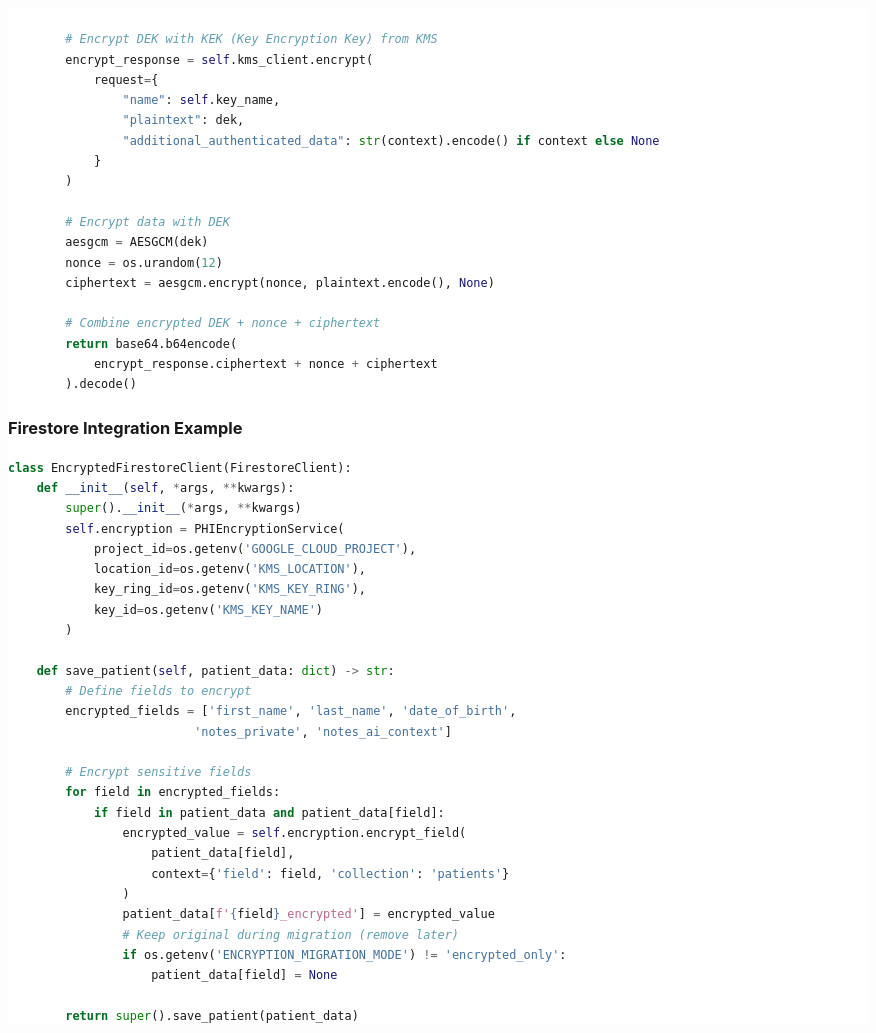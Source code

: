 ```python
        
        # Encrypt DEK with KEK (Key Encryption Key) from KMS
        encrypt_response = self.kms_client.encrypt(
            request={
                "name": self.key_name,
                "plaintext": dek,
                "additional_authenticated_data": str(context).encode() if context else None
            }
        )
        
        # Encrypt data with DEK
        aesgcm = AESGCM(dek)
        nonce = os.urandom(12)
        ciphertext = aesgcm.encrypt(nonce, plaintext.encode(), None)
        
        # Combine encrypted DEK + nonce + ciphertext
        return base64.b64encode(
            encrypt_response.ciphertext + nonce + ciphertext
        ).decode()
```

### Firestore Integration Example

```python
class EncryptedFirestoreClient(FirestoreClient):
    def __init__(self, *args, **kwargs):
        super().__init__(*args, **kwargs)
        self.encryption = PHIEncryptionService(
            project_id=os.getenv('GOOGLE_CLOUD_PROJECT'),
            location_id=os.getenv('KMS_LOCATION'),
            key_ring_id=os.getenv('KMS_KEY_RING'),
            key_id=os.getenv('KMS_KEY_NAME')
        )
        
    def save_patient(self, patient_data: dict) -> str:
        # Define fields to encrypt
        encrypted_fields = ['first_name', 'last_name', 'date_of_birth', 
                          'notes_private', 'notes_ai_context']
        
        # Encrypt sensitive fields
        for field in encrypted_fields:
            if field in patient_data and patient_data[field]:
                encrypted_value = self.encryption.encrypt_field(
                    patient_data[field],
                    context={'field': field, 'collection': 'patients'}
                )
                patient_data[f'{field}_encrypted'] = encrypted_value
                # Keep original during migration (remove later)
                if os.getenv('ENCRYPTION_MIGRATION_MODE') != 'encrypted_only':
                    patient_data[field] = None
        
        return super().save_patient(patient_data)
```

